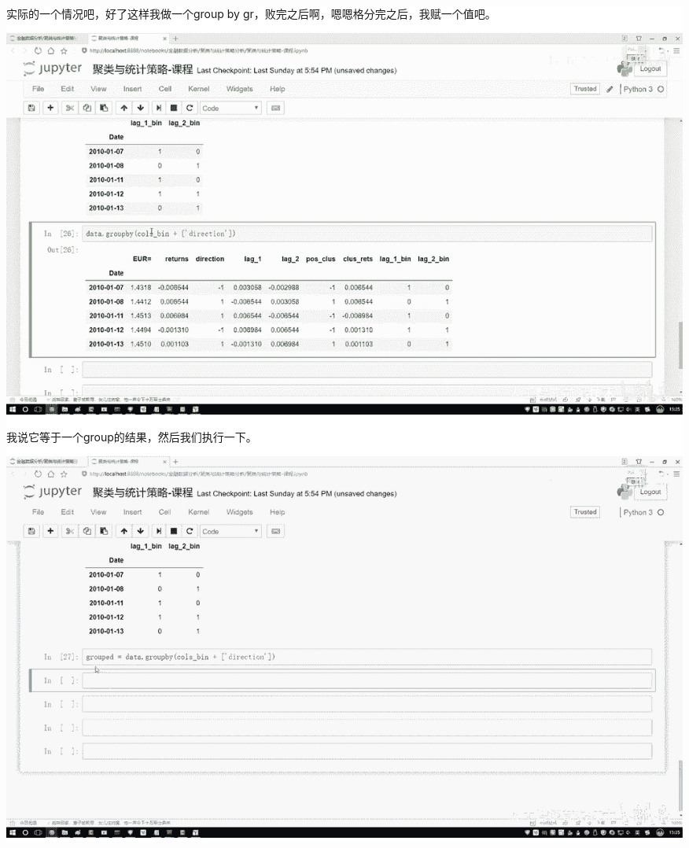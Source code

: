 实际的一个情况吧，好了这样我做一个group by gr，败完之后啊，嗯嗯格分完之后，我赋一个值吧。

![](img/4a0fd9f9041782a6d35b6951612c536f_59.png)

我说它等于一个group的结果，然后我们执行一下。

![](img/4a0fd9f9041782a6d35b6951612c536f_61.png)
